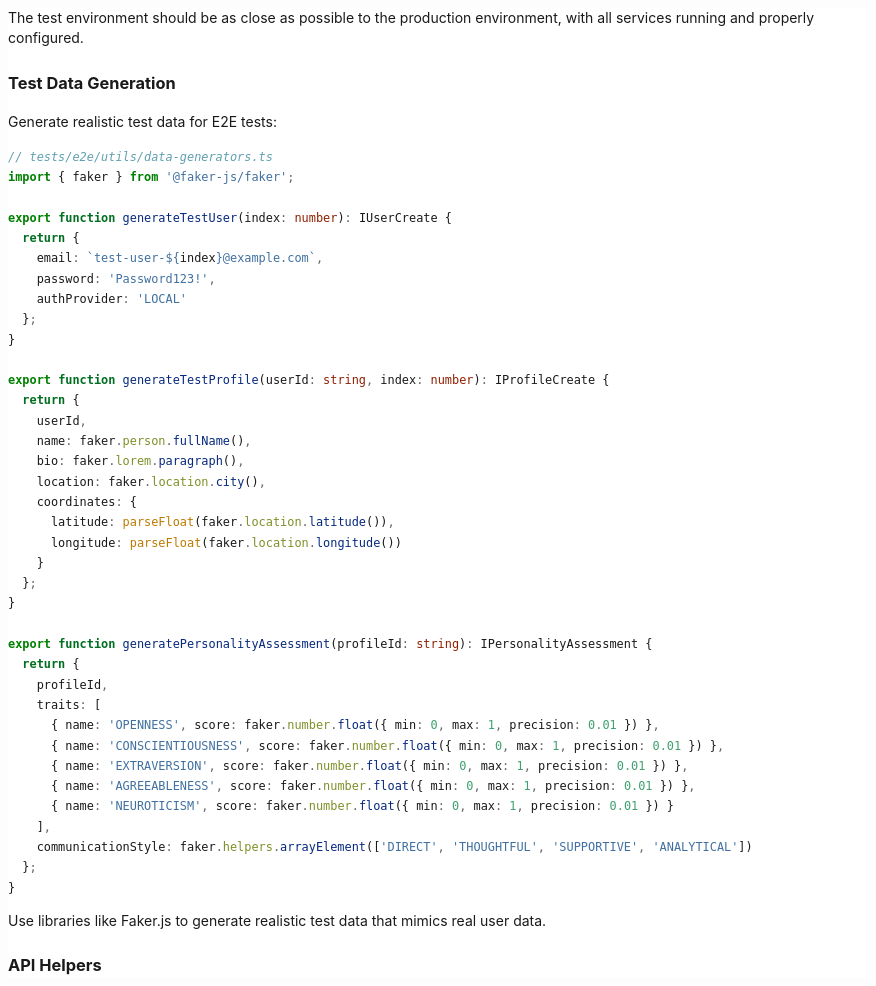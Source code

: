 The test environment should be as close as possible to the production environment, with all services running and properly configured.

### Test Data Generation

Generate realistic test data for E2E tests:

```typescript
// tests/e2e/utils/data-generators.ts
import { faker } from '@faker-js/faker';

export function generateTestUser(index: number): IUserCreate {
  return {
    email: `test-user-${index}@example.com`,
    password: 'Password123!',
    authProvider: 'LOCAL'
  };
}

export function generateTestProfile(userId: string, index: number): IProfileCreate {
  return {
    userId,
    name: faker.person.fullName(),
    bio: faker.lorem.paragraph(),
    location: faker.location.city(),
    coordinates: {
      latitude: parseFloat(faker.location.latitude()),
      longitude: parseFloat(faker.location.longitude())
    }
  };
}

export function generatePersonalityAssessment(profileId: string): IPersonalityAssessment {
  return {
    profileId,
    traits: [
      { name: 'OPENNESS', score: faker.number.float({ min: 0, max: 1, precision: 0.01 }) },
      { name: 'CONSCIENTIOUSNESS', score: faker.number.float({ min: 0, max: 1, precision: 0.01 }) },
      { name: 'EXTRAVERSION', score: faker.number.float({ min: 0, max: 1, precision: 0.01 }) },
      { name: 'AGREEABLENESS', score: faker.number.float({ min: 0, max: 1, precision: 0.01 }) },
      { name: 'NEUROTICISM', score: faker.number.float({ min: 0, max: 1, precision: 0.01 }) }
    ],
    communicationStyle: faker.helpers.arrayElement(['DIRECT', 'THOUGHTFUL', 'SUPPORTIVE', 'ANALYTICAL'])
  };
}
```

Use libraries like Faker.js to generate realistic test data that mimics real user data.

### API Helpers
